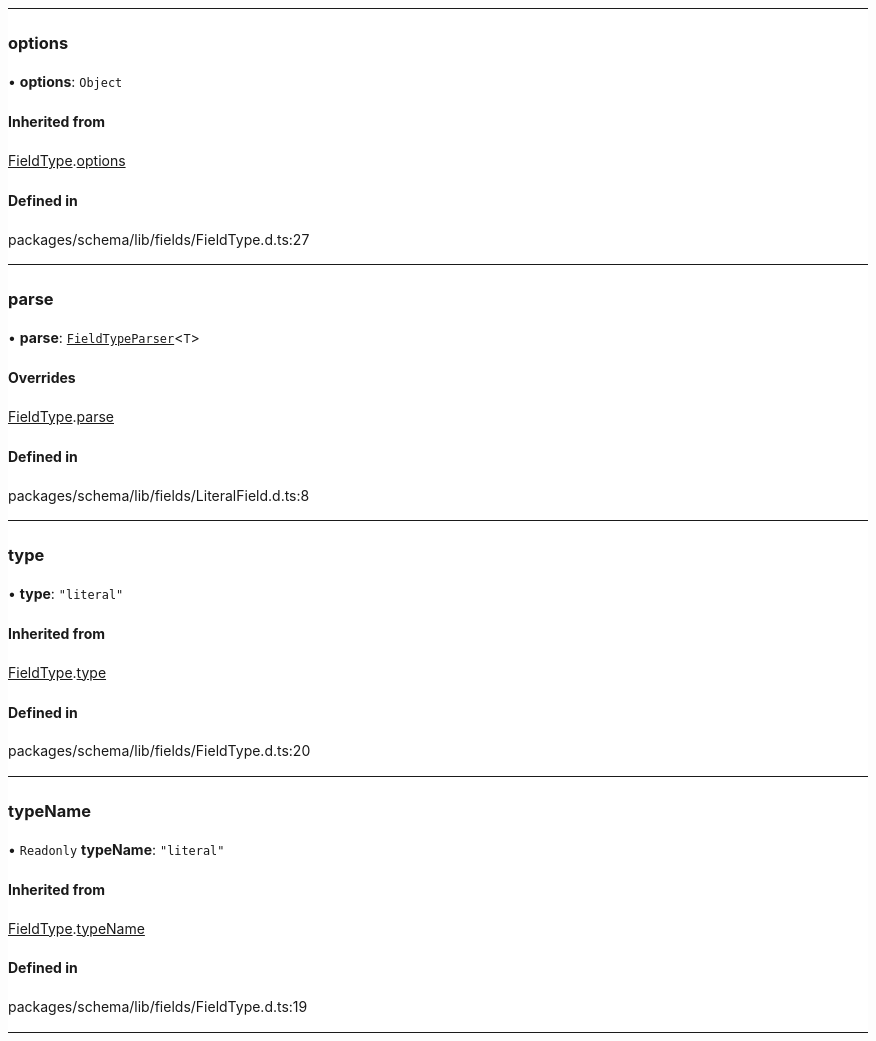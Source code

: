 ___

### options

• **options**: `Object`

#### Inherited from

[FieldType](Solarwind.FieldType.md).[options](Solarwind.FieldType.md#options)

#### Defined in

packages/schema/lib/fields/FieldType.d.ts:27

___

### parse

• **parse**: [`FieldTypeParser`](../modules/Solarwind.md#fieldtypeparser)<`T`\>

#### Overrides

[FieldType](Solarwind.FieldType.md).[parse](Solarwind.FieldType.md#parse)

#### Defined in

packages/schema/lib/fields/LiteralField.d.ts:8

___

### type

• **type**: ``"literal"``

#### Inherited from

[FieldType](Solarwind.FieldType.md).[type](Solarwind.FieldType.md#type)

#### Defined in

packages/schema/lib/fields/FieldType.d.ts:20

___

### typeName

• `Readonly` **typeName**: ``"literal"``

#### Inherited from

[FieldType](Solarwind.FieldType.md).[typeName](Solarwind.FieldType.md#typename)

#### Defined in

packages/schema/lib/fields/FieldType.d.ts:19

___
